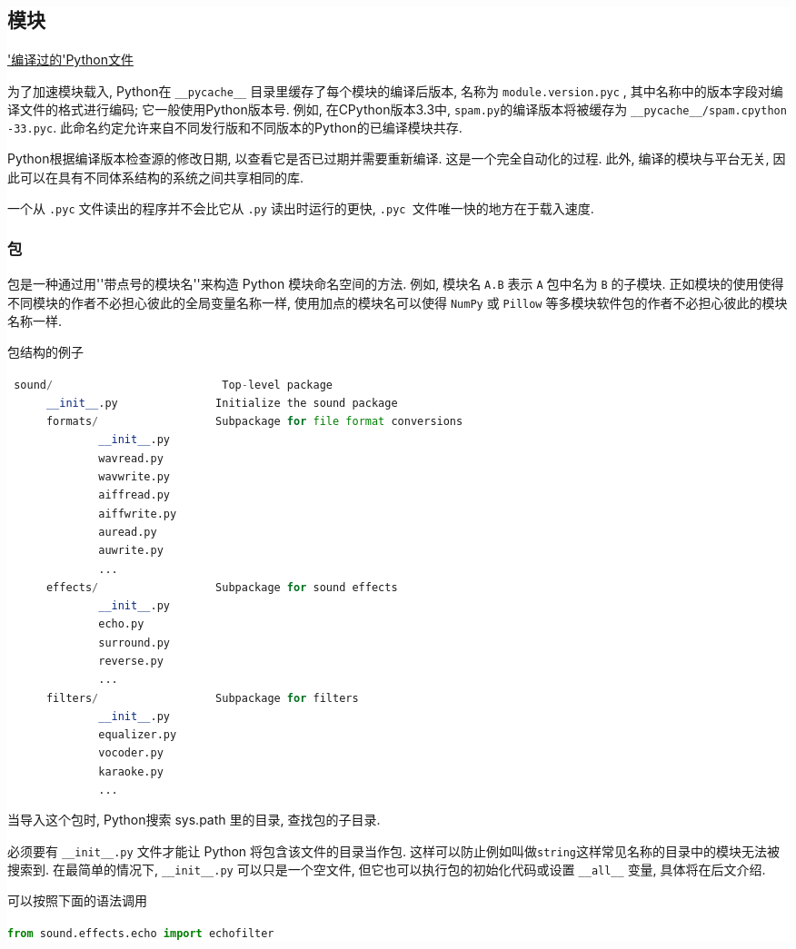 ## 模块

['编译过的'Python文件](https://docs.python.org/zh-cn/3/tutorial/modules.html#the-module-search-path)

为了加速模块载入, Python在 `__pycache__` 目录里缓存了每个模块的编译后版本, 名称为 `module.version.pyc` , 其中名称中的版本字段对编译文件的格式进行编码;
它一般使用Python版本号. 例如, 在CPython版本3.3中, `spam.py`的编译版本将被缓存为 `__pycache__/spam.cpython-33.pyc`.
此命名约定允许来自不同发行版和不同版本的Python的已编译模块共存.

Python根据编译版本检查源的修改日期, 以查看它是否已过期并需要重新编译. 这是一个完全自动化的过程. 此外, 编译的模块与平台无关, 因此可以在具有不同体系结构的系统之间共享相同的库.

一个从 `.pyc` 文件读出的程序并不会比它从 `.py` 读出时运行的更快, `.pyc `文件唯一快的地方在于载入速度.

### 包

包是一种通过用''带点号的模块名''来构造 Python 模块命名空间的方法.
例如, 模块名 `A.B` 表示 `A` 包中名为 `B` 的子模块.
正如模块的使用使得不同模块的作者不必担心彼此的全局变量名称一样, 使用加点的模块名可以使得 `NumPy` 或 `Pillow` 等多模块软件包的作者不必担心彼此的模块名称一样.

包结构的例子

```python
 sound/                          Top-level package
      __init__.py               Initialize the sound package
      formats/                  Subpackage for file format conversions
              __init__.py
              wavread.py
              wavwrite.py
              aiffread.py
              aiffwrite.py
              auread.py
              auwrite.py
              ...
      effects/                  Subpackage for sound effects
              __init__.py
              echo.py
              surround.py
              reverse.py
              ...
      filters/                  Subpackage for filters
              __init__.py
              equalizer.py
              vocoder.py
              karaoke.py
              ...
```

当导入这个包时, Python搜索 sys.path 里的目录, 查找包的子目录.

必须要有 `__init__.py` 文件才能让 Python 将包含该文件的目录当作包.  这样可以防止例如叫做`string`这样常见名称的目录中的模块无法被搜索到.
在最简单的情况下, `__init__.py` 可以只是一个空文件, 但它也可以执行包的初始化代码或设置 `__all__` 变量, 具体将在后文介绍.

可以按照下面的语法调用

```python
from sound.effects.echo import echofilter
```
